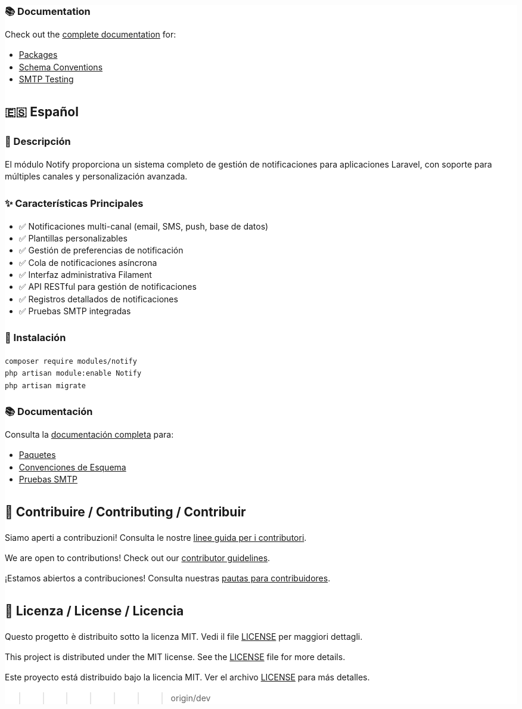 ### 📚 Documentation
Check out the [complete documentation](docs/module_notify.md) for:
- [Packages](docs/packages.md)
- [Schema Conventions](docs/schema_conventions.md)
- [SMTP Testing](docs/test-smtp-page.md)

## 🇪🇸 Español

### 📝 Descripción
El módulo Notify proporciona un sistema completo de gestión de notificaciones para aplicaciones Laravel, con soporte para múltiples canales y personalización avanzada.

### ✨ Características Principales
- ✅ Notificaciones multi-canal (email, SMS, push, base de datos)
- ✅ Plantillas personalizables
- ✅ Gestión de preferencias de notificación
- ✅ Cola de notificaciones asíncrona
- ✅ Interfaz administrativa Filament
- ✅ API RESTful para gestión de notificaciones
- ✅ Registros detallados de notificaciones
- ✅ Pruebas SMTP integradas

### 🚀 Instalación
```bash
composer require modules/notify
php artisan module:enable Notify
php artisan migrate
```

### 📚 Documentación
Consulta la [documentación completa](docs/module_notify.md) para:
- [Paquetes](docs/packages.md)
- [Convenciones de Esquema](docs/schema_conventions.md)
- [Pruebas SMTP](docs/test-smtp-page.md)

## 🤝 Contribuire / Contributing / Contribuir

Siamo aperti a contribuzioni! Consulta le nostre [linee guida per i contributori](.github/CONTRIBUTING.md).

We are open to contributions! Check out our [contributor guidelines](.github/CONTRIBUTING.md).

¡Estamos abiertos a contribuciones! Consulta nuestras [pautas para contribuidores](.github/CONTRIBUTING.md).

## 📄 Licenza / License / Licencia

Questo progetto è distribuito sotto la licenza MIT. Vedi il file [LICENSE](LICENSE) per maggiori dettagli.

This project is distributed under the MIT license. See the [LICENSE](LICENSE) file for more details.

Este proyecto está distribuido bajo la licencia MIT. Ver el archivo [LICENSE](LICENSE) para más detalles.
>>>>>>> origin/dev
